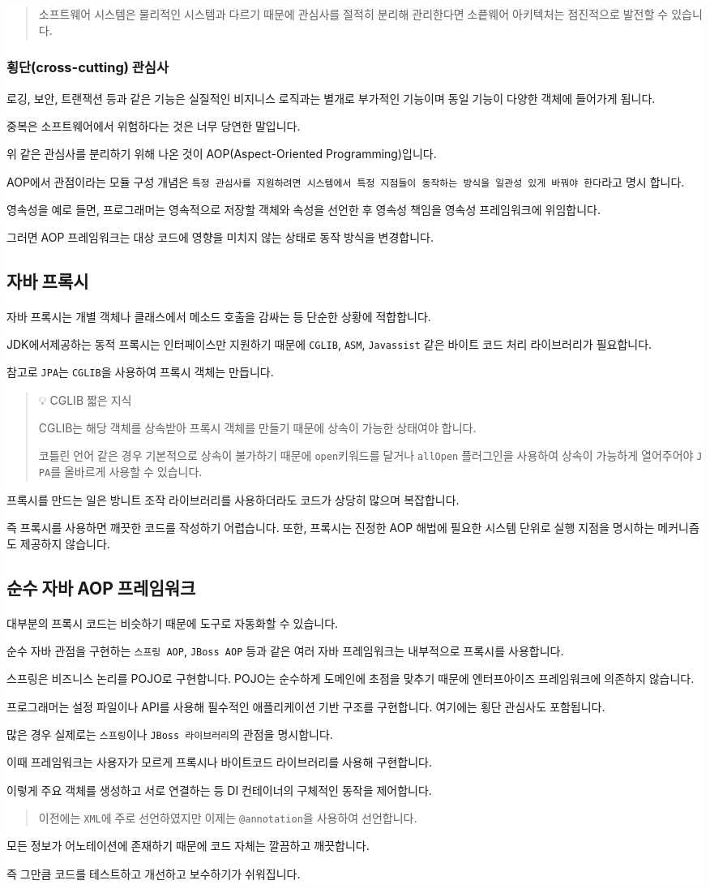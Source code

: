 > 소프트웨어 시스템은 물리적인 시스템과 다르기 때문에 관심사를 절적히 분리해 관리한다면 소픝웨어 아키텍처는 점진적으로 발전할 수 있습니다.

### 횡단(cross-cutting) 관심사

로깅, 보안, 트랜잭션 등과 같은 기능은 실질적인 비지니스 로직과는 별개로 부가적인 기능이며 동일 기능이 다양한 객체에 들어가게 됩니다.

중복은 소프트웨어에서 위험하다는 것은 너무 당연한 말입니다.

위 같은 관심사를 분리하기 위해 나온 것이 AOP(Aspect-Oriented Programming)입니다.

AOP에서 관점이라는 모듈 구성 개념은 `특정 관심사를 지원하려면 시스템에서 특정 지점들이 동작하는 방식을 일관성 있게 바꿔야 한다`라고 명시 합니다.

영속성을 예로 들면, 프로그래머는 영속적으로 저장할 객체와 속성을 선언한 후 영속성 책임을 영속성 프레임워크에 위임합니다.

그러면 AOP 프레임워크는 대상 코드에 영향을 미치지 않는 상태로 동작 방식을 변경합니다.

## 자바 프록시

자바 프록시는 개별 객체나 클래스에서 메소드 호출을 감싸는 등 단순한 상황에 적합합니다.

JDK에서제공하는 동적 프록시는 인터페이스만 지원하기 때문에 `CGLIB`, `ASM`, `Javassist` 같은 바이트 코드 처리 라이브러리가 필요합니다.

참고로 `JPA`는 `CGLIB`을 사용하여 프록시 객체는 만듭니다.

> 💡 CGLIB 짧은 지식
>
> CGLIB는 해당 객체를 상속받아 프록시 객체를 만들기 때문에 상속이 가능한 상태여야 합니다.
>
> 코틀린 언어 같은 경우 기본적으로 상속이 불가하기 때문에 `open`키워드를 달거나 `allOpen` 플러그인을 사용하여 상속이 가능하게 열어주어야 `JPA`를 올바르게 사용할 수 있습니다.

프록시를 만드는 일은 방니트 조작 라이브러리를 사용하더라도 코드가 상당히 많으며 복잡합니다.

즉 프록시를 사용하면 깨끗한 코드를 작성하기 어렵습니다.
또한, 프록시는 진정한 AOP 해법에 필요한 시스템 단위로 실행 지점을 명시하는 메커니즘도 제공하지 않습니다.

## 순수 자바 AOP 프레임워크

대부분의 프록시 코드는 비슷하기 때문에 도구로 자동화할 수 있습니다.

순수 자바 관점을 구현하는 `스프링 AOP`, `JBoss AOP` 등과 같은 여러 자바 프레임워크는 내부적으로 프록시를 사용합니다.

스프링은 비즈니스 논리를 POJO로 구현합니다.
POJO는 순수하게 도메인에 초점을 맞추기 때문에 엔터프아이즈 프레임워크에 의존하지 않습니다.

프로그래머는 설정 파일이나 API를 사용해 필수적인 애플리케이션 기반 구조를 구현합니다.
여기에는 횡단 관심사도 포함됩니다.

많은 경우 실제로는 `스프링`이나 `JBoss 라이브러리`의 관점을 명시합니다.

이때 프레임워크는 사용자가 모르게 프록시나 바이트코드 라이브러리를 사용해 구현합니다.

이렇게 주요 객체를 생성하고 서로 연결하는 등 DI 컨테이너의 구체적인 동작을 제어합니다.

> 이전에는 `XML`에 주로 선언하였지만 이제는 `@annotation`을 사용하여 선언합니다.

모든 정보가 어노테이션에 존재하기 때문에 코드 자체는 깔끔하고 깨끗합니다.

즉 그만큼 코드를 테스트하고 개선하고 보수하기가 쉬워집니다.
